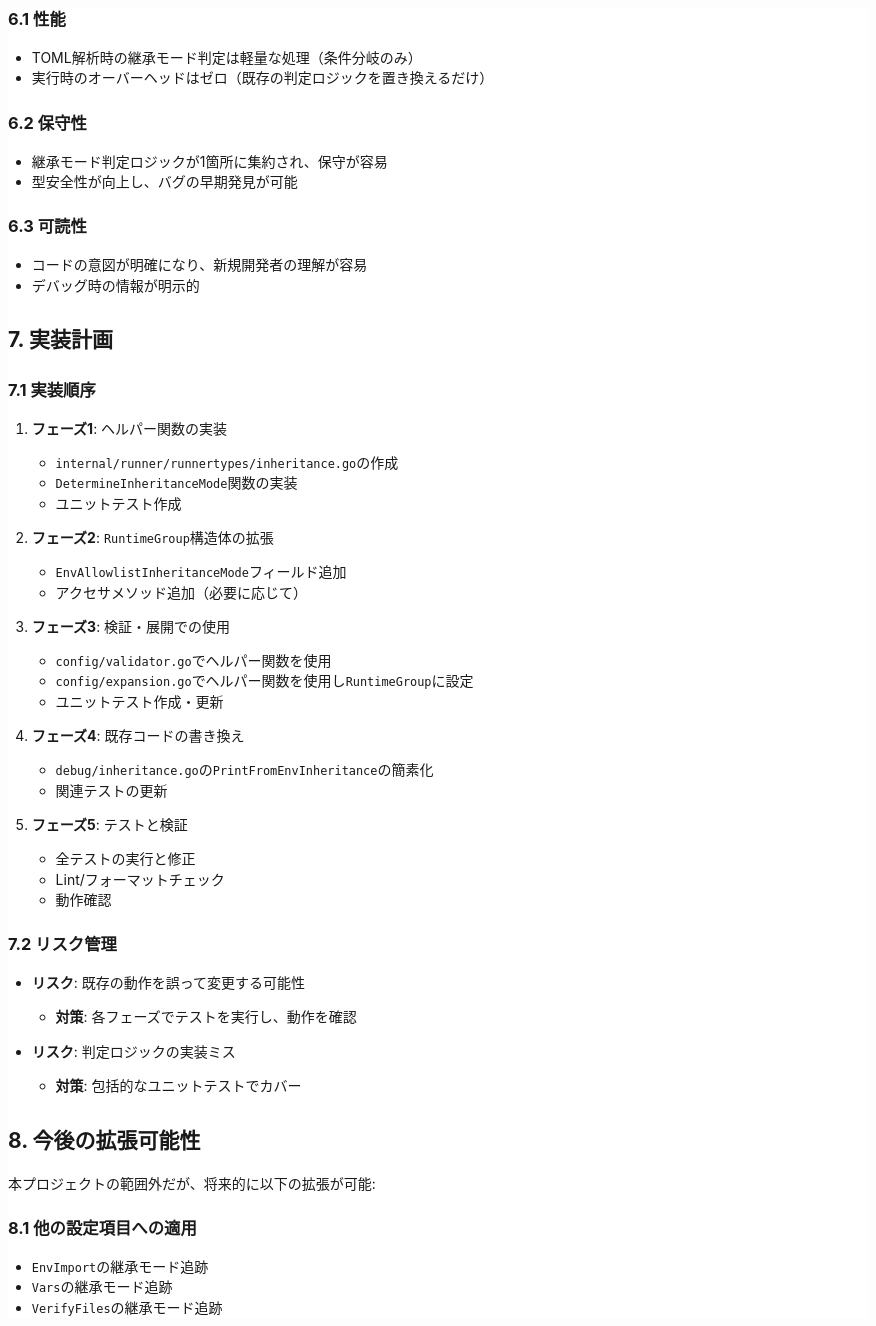 ### 6.1 性能
- TOML解析時の継承モード判定は軽量な処理（条件分岐のみ）
- 実行時のオーバーヘッドはゼロ（既存の判定ロジックを置き換えるだけ）

### 6.2 保守性
- 継承モード判定ロジックが1箇所に集約され、保守が容易
- 型安全性が向上し、バグの早期発見が可能

### 6.3 可読性
- コードの意図が明確になり、新規開発者の理解が容易
- デバッグ時の情報が明示的

## 7. 実装計画

### 7.1 実装順序
1. **フェーズ1**: ヘルパー関数の実装
   - `internal/runner/runnertypes/inheritance.go`の作成
   - `DetermineInheritanceMode`関数の実装
   - ユニットテスト作成

2. **フェーズ2**: `RuntimeGroup`構造体の拡張
   - `EnvAllowlistInheritanceMode`フィールド追加
   - アクセサメソッド追加（必要に応じて）

3. **フェーズ3**: 検証・展開での使用
   - `config/validator.go`でヘルパー関数を使用
   - `config/expansion.go`でヘルパー関数を使用し`RuntimeGroup`に設定
   - ユニットテスト作成・更新

4. **フェーズ4**: 既存コードの書き換え
   - `debug/inheritance.go`の`PrintFromEnvInheritance`の簡素化
   - 関連テストの更新

5. **フェーズ5**: テストと検証
   - 全テストの実行と修正
   - Lint/フォーマットチェック
   - 動作確認

### 7.2 リスク管理
- **リスク**: 既存の動作を誤って変更する可能性
  - **対策**: 各フェーズでテストを実行し、動作を確認

- **リスク**: 判定ロジックの実装ミス
  - **対策**: 包括的なユニットテストでカバー

## 8. 今後の拡張可能性

本プロジェクトの範囲外だが、将来的に以下の拡張が可能:

### 8.1 他の設定項目への適用
- `EnvImport`の継承モード追跡
- `Vars`の継承モード追跡
- `VerifyFiles`の継承モード追跡
